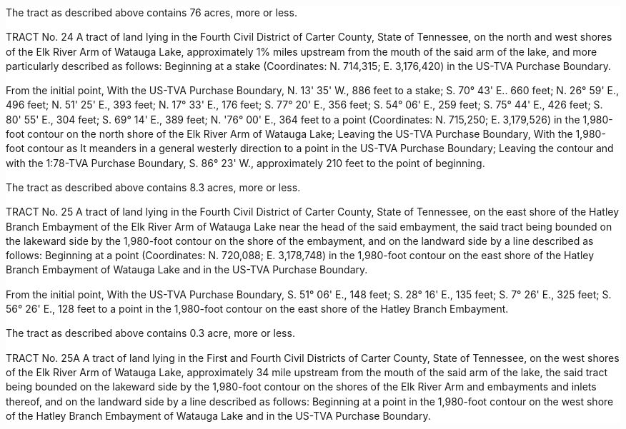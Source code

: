 The tract as described above contains 76 acres, more or less.

TRACT No. 24
A tract of land lying in the Fourth Civil District of Carter County, State of Tennessee, on the north and west shores of the Elk River Arm of Watauga Lake, approximately 1% miles upstream from the mouth of the said arm of the lake, and more particularly described as follows:
Beginning at a stake (Coordinates: N. 714,315; E. 3,176,420) in the US-TVA Purchase Boundary.

From the initial point,
With the US-TVA Purchase Boundary, N. 13' 35' W., 886 feet to a stake;
S. 70° 43' E.. 660 feet;
N. 26° 59' E., 496 feet;
N. 51' 25' E., 393 feet;
N. 17° 33' E., 176 feet;
S. 77° 20' E., 356 feet;
S. 54° 06' E., 259 feet;
S. 75° 44' E., 426 feet;
S. 80' 55' E., 304 feet;
S. 69° 14' E., 389 feet;
N. '76° 00' E., 364 feet to a point (Coordinates: N. 715,250; E. 3,179,526) in the 1,980-foot contour on the north shore of the Elk River Arm of Watauga Lake;
Leaving the US-TVA Purchase Boundary,
With the 1,980-foot contour as It meanders in a general westerly direction to a point in the US-TVA Purchase Boundary;
Leaving the contour and with the 1:78-TVA Purchase Boundary,
S. 86° 23' W., approximately 210 feet to the point of beginning.

The tract as described above contains 8.3 acres, more or less.

TRACT No. 25
A tract of land lying in the Fourth Civil District of Carter County, State of Tennessee, on the east shore of the Hatley Branch Embayment of the Elk River Arm of Watauga Lake near the head of the said embayment, the said tract being bounded on the lakeward side by the 1,980-foot contour on the shore of the embayment, and on the landward side by a line described as follows:
Beginning at a point (Coordinates: N. 720,088; E. 3,178,748) in the 1,980-foot contour on the east shore of the Hatley Branch Embayment of Watauga Lake and in the US-TVA Purchase Boundary.

From the initial point,
With the US-TVA Purchase Boundary, S. 51° 06' E., 148 feet;
S. 28° 16' E., 135 feet;
S. 7° 26' E., 325 feet;
S. 56° 26' E., 128 feet to a point in the 1,980-foot contour on the east shore of the Hatley Branch Embayment.

The tract as described above contains 0.3 acre, more or less.

TRACT No. 25A
A tract of land lying in the First and Fourth Civil Districts of Carter County, State of Tennessee, on the west shores of the Elk River Arm of Watauga Lake, approximately 34 mile upstream from the mouth of the said arm of the lake, the said tract being bounded on the lakeward side by the 1,980-foot contour on the shores of the Elk River Arm and embayments and inlets thereof, and on the landward side by a line described as follows:
Beginning at a point in the 1,980-foot contour on the west shore of the Hatley Branch Embayment of Watauga Lake and in the US-TVA Purchase Boundary.
